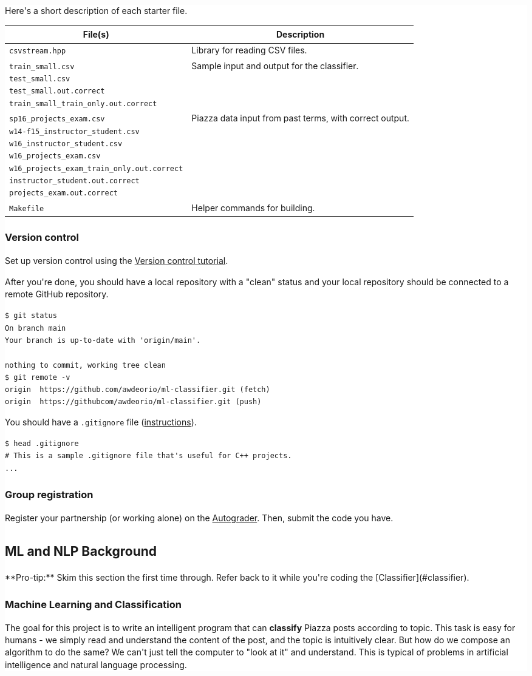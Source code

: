Here's a short description of each starter file.

| File(s) | Description |
| ------- | ----------- |
| `csvstream.hpp` | Library for reading CSV files. |
| `train_small.csv`<br> `test_small.csv`<br> `test_small.out.correct`<br> `train_small_train_only.out.correct` | Sample input and output for the classifier. |
| `sp16_projects_exam.csv`<br> `w14-f15_instructor_student.csv`<br> `w16_instructor_student.csv`<br> `w16_projects_exam.csv`<br>`w16_projects_exam_train_only.out.correct`<br> `instructor_student.out.correct`<br> `projects_exam.out.correct` | Piazza data input from past terms, with correct output. |
| `Makefile` | Helper commands for building. |

### Version control
Set up version control using the [Version control tutorial](https://eecs280staff.github.io/tutorials/setup_git.html).

After you're done, you should have a local repository with a "clean" status and your local repository should be connected to a remote GitHub repository.
```console
$ git status
On branch main
Your branch is up-to-date with 'origin/main'.

nothing to commit, working tree clean
$ git remote -v
origin	https://github.com/awdeorio/ml-classifier.git (fetch)
origin	https://githubcom/awdeorio/ml-classifier.git (push)
```

You should have a `.gitignore` file ([instructions](https://eecs280staff.github.io/tutorials/setup_git.html#add-a-gitignore-file)).
```console
$ head .gitignore
# This is a sample .gitignore file that's useful for C++ projects.
...
```

### Group registration
Register your partnership (or working alone) on the  [Autograder](https://autograder.io/).  Then, submit the code you have.


## ML and NLP Background
<div class="primer-spec-callout info" markdown="1">
**Pro-tip:** Skim this section the first time through.  Refer back to it while you're coding the [Classifier](#classifier).
</div>

### Machine Learning and Classification

The goal for this project is to write an intelligent program that can
**classify** Piazza posts according to topic. This task is easy for humans -
we simply read and understand the content of the post, and the topic is
intuitively clear. But how do we compose an algorithm to do the same? We
can't just tell the computer to "look at it" and understand. This is
typical of problems in artificial intelligence and natural language
processing.
